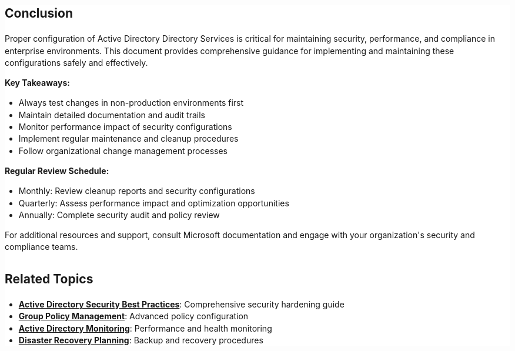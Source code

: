 ## Conclusion

Proper configuration of Active Directory Directory Services is critical for maintaining security, performance, and compliance in enterprise environments. This document provides comprehensive guidance for implementing and maintaining these configurations safely and effectively.

**Key Takeaways:**

- Always test changes in non-production environments first
- Maintain detailed documentation and audit trails
- Monitor performance impact of security configurations
- Implement regular maintenance and cleanup procedures
- Follow organizational change management processes

**Regular Review Schedule:**

- Monthly: Review cleanup reports and security configurations
- Quarterly: Assess performance impact and optimization opportunities
- Annually: Complete security audit and policy review

For additional resources and support, consult Microsoft documentation and engage with your organization's security and compliance teams.

## Related Topics

- **[Active Directory Security Best Practices](../security-best-practices.md)**: Comprehensive security hardening guide
- **[Group Policy Management](group-policy-management.md)**: Advanced policy configuration
- **[Active Directory Monitoring](ad-monitoring.md)**: Performance and health monitoring
- **[Disaster Recovery Planning](disaster-recovery.md)**: Backup and recovery procedures
